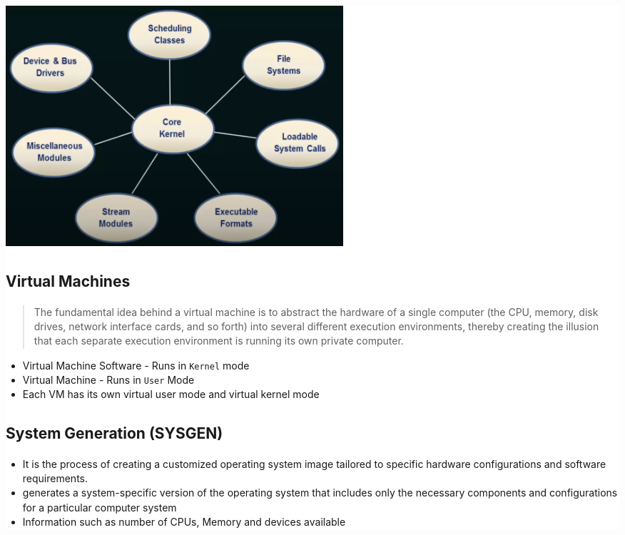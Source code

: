<img src="./assets/image-8.png" style="width: 55%; height: auto;">

## Virtual Machines

> The fundamental idea behind a virtual machine is to abstract the hardware of a single computer (the CPU, memory, disk drives, network interface cards, and so forth) into several different execution environments, thereby creating the illusion that each separate execution environment is running its own private computer.

- Virtual Machine Software - Runs in `Kernel` mode
- Virtual Machine - Runs in `User` Mode
- Each VM has its own virtual user mode and virtual kernel mode

## System Generation (SYSGEN)

- It is the process of creating a customized operating system image tailored to specific hardware configurations and software requirements.
- generates a system-specific version of the operating system that includes only the necessary components and configurations for a particular computer system
- Information such as number of CPUs, Memory and devices available
